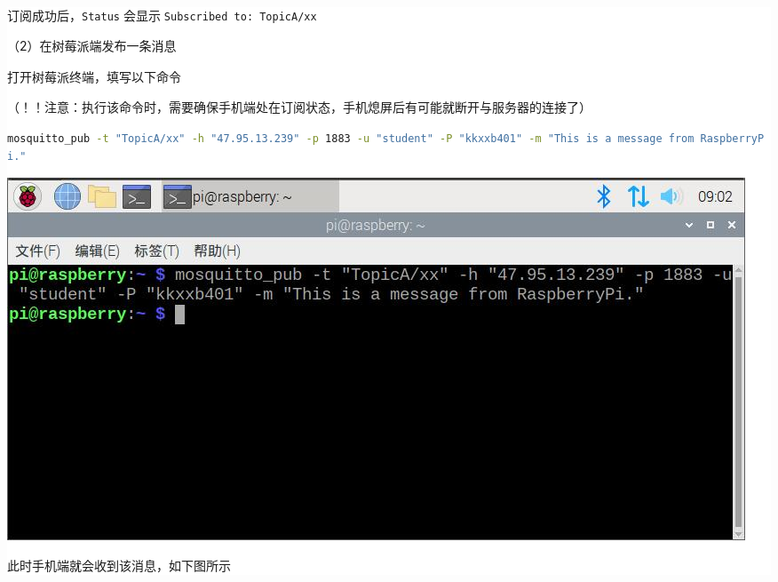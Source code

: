 订阅成功后，`Status` 会显示 `Subscribed to: TopicA/xx`

（2）在树莓派端发布一条消息

打开树莓派终端，填写以下命令

（！！注意：执行该命令时，需要确保手机端处在订阅状态，手机熄屏后有可能就断开与服务器的连接了）

```sh
mosquitto_pub -t "TopicA/xx" -h "47.95.13.239" -p 1883 -u "student" -P "kkxxb401" -m "This is a message from RaspberryPi."
```

![09_message_from_pi](image/09_message_from_pi_1.jpg)

此时手机端就会收到该消息，如下图所示
